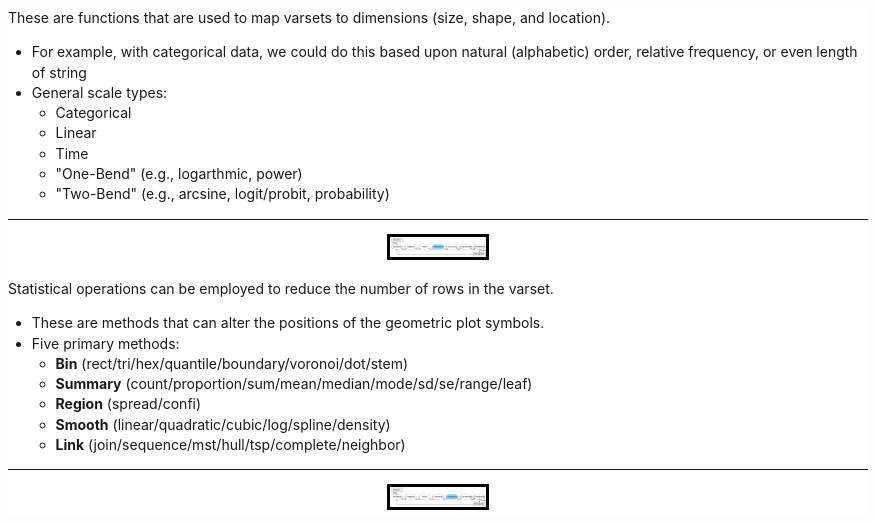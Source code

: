 <smbr></smbr>

These are functions that are used to map varsets to dimensions (size, shape, and location).
* For example, with categorical data, we could do this based upon natural (alphabetic) order, relative frequency, or even length of string
* General scale types:
  * Categorical
  * Linear
  * Time
  * "One-Bend" (e.g., logarthmic, power)
  * "Two-Bend" (e.g., arcsine, logit/probit, probability)

---

<div style='text-align: center;'>
    <img height='20-' style="border:3px solid black;" src='assets/img/GoG4.svg' />
</div>

<smbr></smbr>

Statistical operations can be employed to reduce the number of rows in the varset.
* These are methods that can alter the positions of the geometric plot symbols.
* Five primary methods:
  * __Bin__ (rect/tri/hex/quantile/boundary/voronoi/dot/stem)
  * __Summary__ (count/proportion/sum/mean/median/mode/sd/se/range/leaf)
  * __Region__ (spread/confi)
  * __Smooth__ (linear/quadratic/cubic/log/spline/density)
  * __Link__ (join/sequence/mst/hull/tsp/complete/neighbor)

---

<div style='text-align: center;'>
    <img height='20-' style="border:3px solid black;" src='assets/img/GoG5.svg' />
</div>
